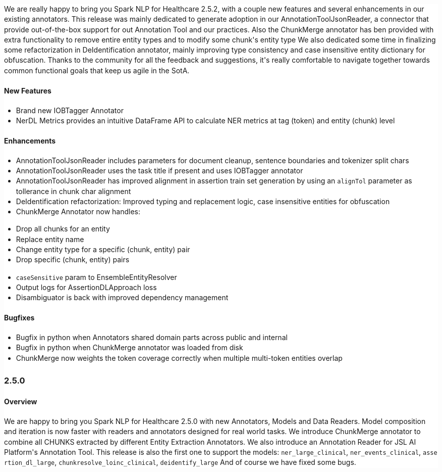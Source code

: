 We are really happy to bring you Spark NLP for Healthcare 2.5.2, with a couple new features and several enhancements in our existing annotators.
This release was mainly dedicated to generate adoption in our AnnotationToolJsonReader, a connector that provide out-of-the-box support for out Annotation Tool and our practices.
Also the ChunkMerge annotator has ben provided with extra functionality to remove entire entity types and to modify some chunk's entity type
We also dedicated some time in finalizing some refactorization in DeIdentification annotator, mainly improving type consistency and case insensitive entity dictionary for obfuscation.
Thanks to the community for all the feedback and suggestions, it's really comfortable to navigate together towards common functional goals that keep us agile in the SotA.

</div><div class="h3-box" markdown="1">

#### New Features

* Brand new IOBTagger Annotator
* NerDL Metrics provides an intuitive DataFrame API to calculate NER metrics at tag (token) and entity (chunk) level

</div><div class="h3-box" markdown="1">

#### Enhancements

* AnnotationToolJsonReader includes parameters for document cleanup, sentence boundaries and tokenizer split chars
* AnnotationToolJsonReader uses the task title if present and uses IOBTagger annotator
* AnnotationToolJsonReader has improved alignment in assertion train set generation by using an `alignTol` parameter as tollerance in chunk char alignment
* DeIdentification refactorization: Improved typing and replacement logic, case insensitive entities for obfuscation
* ChunkMerge Annotator now handles:
 - Drop all chunks for an entity
 - Replace entity name
 - Change entity type for a specific (chunk, entity) pair
 - Drop specific (chunk, entity) pairs
* `caseSensitive` param to EnsembleEntityResolver
* Output logs for AssertionDLApproach loss
* Disambiguator is back with improved dependency management

</div><div class="h3-box" markdown="1">

#### Bugfixes

* Bugfix in python when Annotators shared domain parts across public and internal
* Bugfix in python when ChunkMerge annotator was loaded from disk
* ChunkMerge now weights the token coverage correctly when multiple multi-token entities overlap

</div><div class="h3-box" markdown="1">

### 2.5.0

#### Overview

We are happy to bring you Spark NLP for Healthcare 2.5.0 with new Annotators, Models and Data Readers.
Model composition and iteration is now faster with readers and annotators designed for real world tasks.
We introduce ChunkMerge annotator to combine all CHUNKS extracted by different Entity Extraction Annotators.
We also introduce an Annotation Reader for JSL AI Platform's Annotation Tool.
This release is also the first one to support the models: `ner_large_clinical`, `ner_events_clinical`, `assertion_dl_large`, `chunkresolve_loinc_clinical`, `deidentify_large`
And of course we have fixed some bugs.
